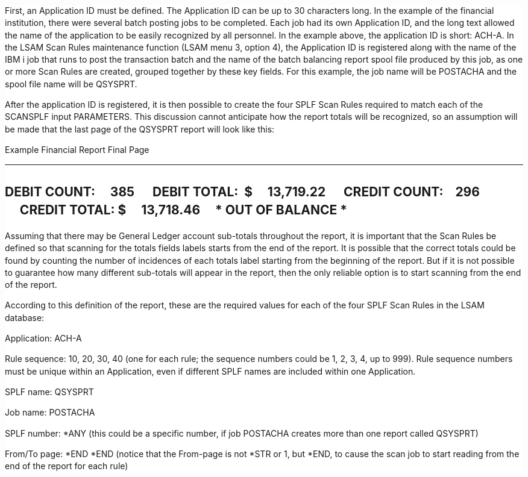 First, an Application ID must be defined. The Application ID can be up
to 30 characters long. In the example of the financial institution,
there were several batch posting jobs to be completed. Each job had its
own Application ID, and the long text allowed the name of the
application to be easily recognized by all personnel. In the example
above, the application ID is short: ACH-A. In the LSAM Scan Rules
maintenance function (LSAM menu 3, option 4), the Application ID is
registered along with the name of the IBM i job that runs to post the
transaction batch and the name of the batch balancing report spool file
produced by this job, as one or more Scan Rules are created, grouped
together by these key fields. For this example, the job name will be
POSTACHA and the spool file name will be QSYSPRT.

After the application ID is registered, it is then possible to create
the four SPLF Scan Rules required to match each of the SCANSPLF input
PARAMETERS. This discussion cannot anticipate how the report totals will
be recognized, so an assumption will be made that the last page of the
QSYSPRT report will look like this:

Example Financial Report Final Page

  -----------------------------------------------------------------------

DEBIT COUNT:     385
       DEBIT TOTAL:  $     13,719.22
       CREDIT COUNT:    296
       CREDIT TOTAL: $     13,718.46     \* OUT OF BALANCE \*
  -----------------------------------------------------------------------

Assuming that there may be General Ledger account sub-totals throughout
the report, it is important that the Scan Rules be defined so that
scanning for the totals fields labels starts from the end of the report.
It is possible that the correct totals could be found by counting the
number of incidences of each totals label starting from the beginning of
the report. But if it is not possible to guarantee how many different
sub-totals will appear in the report, then the only reliable option is
to start scanning from the end of the report.

According to this definition of the report, these are the required
values for each of the four SPLF Scan Rules in the LSAM database:

Application: ACH-A

Rule sequence: 10, 20, 30, 40 (one for each rule; the sequence numbers
could be 1, 2, 3, 4, up to 999). Rule sequence numbers must be unique
within an Application, even if different SPLF names are included within
one Application.

SPLF name: QSYSPRT

Job name: POSTACHA

SPLF number: \*ANY (this could be a specific number, if job POSTACHA
creates more than one report called QSYSPRT)

From/To page: \*END \*END (notice that the From-page is not \*STR or 1,
but \*END, to cause the scan job to start reading from the end of the
report for each rule)
